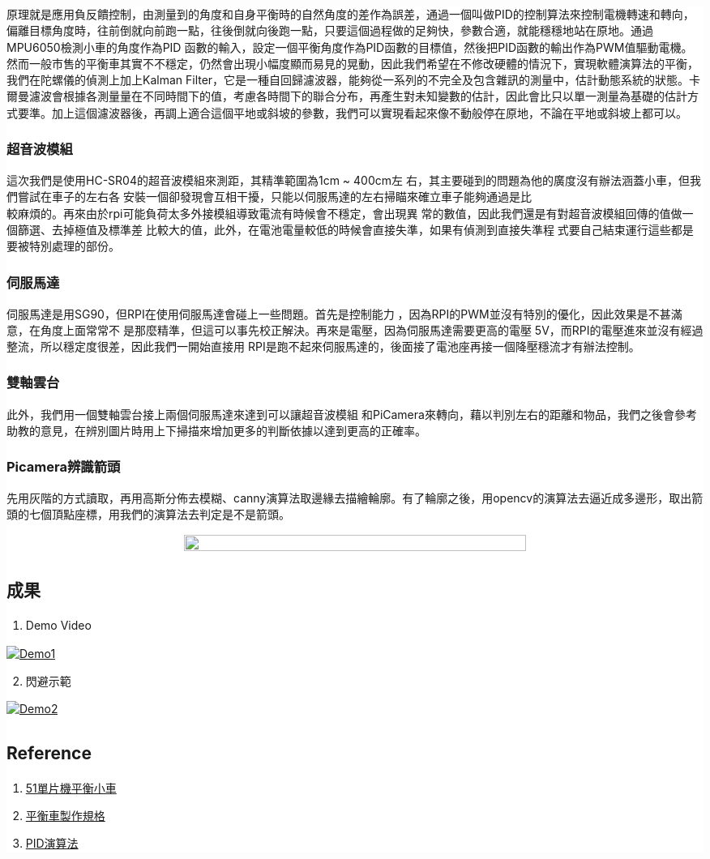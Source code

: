 原理就是應用負反饋控制，由測量到的角度和自身平衡時的自然角度的差作為誤差，通過一個叫做PID的控制算法來控制電機轉速和轉向，偏離目標角度時，往前倒就向前跑一點，往後倒就向後跑一點，只要這個過程做的足夠快，參數合適，就能穩穩地站在原地。通過MPU6050檢測小車的角度作為PID 函數的輸入，設定一個平衡角度作為PID函數的目標值，然後把PID函數的輸出作為PWM值驅動電機。然而一般市售的平衡車其實不不穩定，仍然會出現小幅度顯而易見的晃動，因此我們希望在不修改硬體的情況下，實現軟體演算法的平衡，我們在陀螺儀的偵測上加上Kalman Filter，它是一種自回歸濾波器，能夠從一系列的不完全及包含雜訊的測量中，估計動態系統的狀態。卡爾曼濾波會根據各測量量在不同時間下的值，考慮各時間下的聯合分布，再產生對未知變數的估計，因此會比只以單一測量為基礎的估計方式要準。加上這個濾波器後，再調上適合這個平地或斜坡的參數，我們可以實現看起來像不動般停在原地，不論在平地或斜坡上都可以。

### 超音波模組

這次我們是使用HC-SR04的超音波模組來測距，其精準範圍為1cm ~ 400cm左
右，其主要碰到的問題為他的廣度沒有辦法涵蓋小車，但我們嘗試在車子的左右各
安裝一個卻發現會互相干擾，只能以伺服馬達的左右掃瞄來確立車子能夠通過是比   
較麻煩的。再來由於rpi可能負荷太多外接模組導致電流有時候會不穩定，會出現異
常的數值，因此我們還是有對超音波模組回傳的值做一個篩選、去掉極值及標準差
比較大的值，此外，在電池電量較低的時候會直接失準，如果有偵測到直接失準程
式要自己結束運行這些都是要被特別處理的部份。

### 伺服馬達

伺服馬達是用SG90，但RPI在使用伺服馬達會碰上一些問題。首先是控制能力
，因為RPI的PWM並沒有特別的優化，因此效果是不甚滿意，在角度上面常常不 
是那麼精準，但這可以事先校正解決。再來是電壓，因為伺服馬達需要更高的電壓
5V，而RPI的電壓進來並沒有經過整流，所以穩定度很差，因此我們一開始直接用
RPI是跑不起來伺服馬達的，後面接了電池座再接一個降壓穩流才有辦法控制。

### 雙軸雲台

此外，我們用一個雙軸雲台接上兩個伺服馬達來達到可以讓超音波模組
和PiCamera來轉向，藉以判別左右的距離和物品，我們之後會參考助教的意見，在辨別圖片時用上下掃描來增加更多的判斷依據以達到更高的正確率。

### Picamera辨識箭頭

先用灰階的方式讀取，再用高斯分佈去模糊、canny演算法取邊緣去描繪輪廓。有了輪廓之後，用opencv的演算法去逼近成多邊形，取出箭頭的七個頂點座標，用我們的演算法去判定是不是箭頭。

<p align="center">
  <img src="https://raw.githubusercontent.com/NTUEE-ESLab/2018Fall-Self-Balancing-Robot/master/img/IMG_2.png" width="70%" height="70%">
</p> 

## 成果

1. Demo Video

[![Demo1](https://raw.githubusercontent.com/NTUEE-ESLab/2018Fall-Self-Balancing-Robot/master/img/IMG_3312.png)](https://www.youtube.com/watch?v=gLq52RHsBsU)

2. 閃避示範

[![Demo2](https://raw.githubusercontent.com/NTUEE-ESLab/2018Fall-Self-Balancing-Robot/master/img/IMG_1313.png)](https://www.youtube.com/watch?v=SOX47pxRJZg&feature=youtu.be)

## Reference

1. [51單片機平衡小車](https://item.taobao.com/item.htm?spm=a211ha.10565794.0.0.3cd53ca9aoSh6g&id=42913336181)

2. [平衡車製作規格](http://wickedlabelectronics.com/self-balancing-robot-projects/)

3. [PID演算法](https://blog.csdn.net/jsgaobiao/article/details/50643037)
